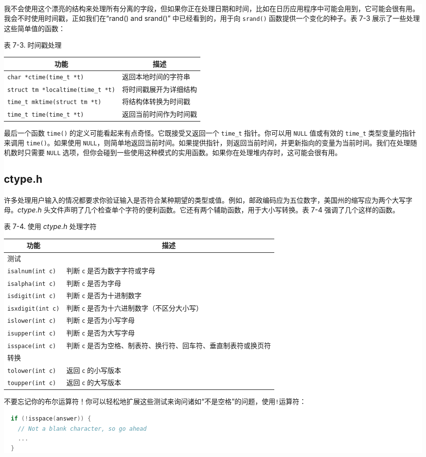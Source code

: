 我不会使用这个漂亮的结构来处理所有分离的字段，但如果你正在处理日期和时间，比如在日历应用程序中可能会用到，它可能会很有用。我会不时使用时间戳，正如我们在“rand() and srand()” 中已经看到的，用于向 `srand()` 函数提供一个变化的种子。表 7-3 展示了一些处理这些简单值的函数：

表 7-3\. 时间戳处理

| 功能 | 描述 |
| --- | --- |
| `char *ctime(time_t *t)` | 返回本地时间的字符串 |
| `struct tm *localtime(time_t *t)` | 将时间戳展开为详细结构 |
| `time_t mktime(struct tm *t)` | 将结构体转换为时间戳 |
| `time_t time(time_t *t)` | 返回当前时间作为时间戳 |

最后一个函数 `time()` 的定义可能看起来有点奇怪。它既接受又返回一个 `time_t` 指针。你可以用 `NULL` 值或有效的 `time_t` 类型变量的指针来调用 `time()`。如果使用 `NULL`，则简单地返回当前时间。如果提供指针，则返回当前时间，并更新指向的变量为当前时间。我们在处理随机数时只需要 `NULL` 选项，但你会碰到一些使用这种模式的实用函数。如果你在处理堆内存时，这可能会很有用。

## ctype.h

许多处理用户输入的情况都要求你验证输入是否符合某种期望的类型或值。例如，邮政编码应为五位数字，美国州的缩写应为两个大写字母。*ctype.h* 头文件声明了几个检查单个字符的便利函数。它还有两个辅助函数，用于大小写转换。表 7-4 强调了几个这样的函数。

表 7-4\. 使用 *ctype.h* 处理字符

| 功能 | 描述 |
| --- | --- |
| 测试 |
| `isalnum(int c)` | 判断 `c` 是否为数字字符或字母 |
| `isalpha(int c)` | 判断 `c` 是否为字母 |
| `isdigit(int c)` | 判断 `c` 是否为十进制数字 |
| `isxdigit(int c)` | 判断 `c` 是否为十六进制数字（不区分大小写） |
| `islower(int c)` | 判断 `c` 是否为小写字母 |
| `isupper(int c)` | 判断 `c` 是否为大写字母 |
| `isspace(int c)` | 判断 `c` 是否为空格、制表符、换行符、回车符、垂直制表符或换页符 |
| 转换 |
| `tolower(int c)` | 返回 `c` 的小写版本 |
| `toupper(int c)` | 返回 `c` 的大写版本 |

不要忘记你的布尔运算符！你可以轻松地扩展这些测试来询问诸如“不是空格”的问题，使用`!`运算符：

```cpp
  if (!isspace(answer)) {
    // Not a blank character, so go ahead
    ...
  }
```
